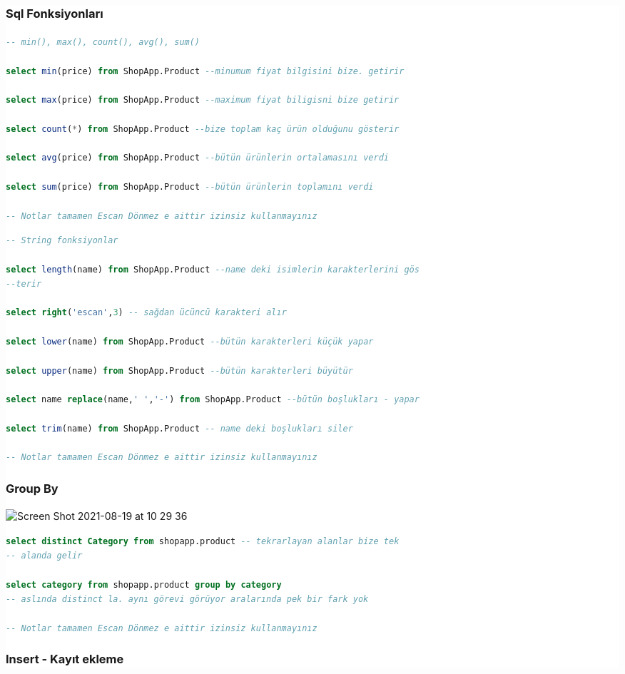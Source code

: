 ### Sql Fonksiyonları

```sql
-- min(), max(), count(), avg(), sum()

select min(price) from ShopApp.Product --minumum fiyat bilgisini bize. getirir 

select max(price) from ShopApp.Product --maximum fiyat biligisni bize getirir

select count(*) from ShopApp.Product --bize toplam kaç ürün olduğunu gösterir

select avg(price) from ShopApp.Product --bütün ürünlerin ortalamasını verdi

select sum(price) from ShopApp.Product --bütün ürünlerin toplamını verdi

-- Notlar tamamen Escan Dönmez e aittir izinsiz kullanmayınız
```

```sql
-- String fonksiyonlar

select length(name) from ShopApp.Product --name deki isimlerin karakterlerini gös
--terir

select right('escan',3) -- sağdan ücüncü karakteri alır

select lower(name) from ShopApp.Product --bütün karakterleri küçük yapar

select upper(name) from ShopApp.Product --bütün karakterleri büyütür

select name replace(name,' ','-') from ShopApp.Product --bütün boşlukları - yapar

select trim(name) from ShopApp.Product -- name deki boşlukları siler

-- Notlar tamamen Escan Dönmez e aittir izinsiz kullanmayınız
```

### Group By

<img width="711" alt="Screen Shot 2021-08-19 at 10 29 36" src="https://user-images.githubusercontent.com/84273839/130026637-b8faafb1-5265-4af3-97c5-4b70d0e2670c.png">


```sql
select distinct Category from shopapp.product -- tekrarlayan alanlar bize tek
-- alanda gelir

select category from shopapp.product group by category
-- aslında distinct la. aynı görevi görüyor aralarında pek bir fark yok

-- Notlar tamamen Escan Dönmez e aittir izinsiz kullanmayınız
```

### Insert - Kayıt ekleme
